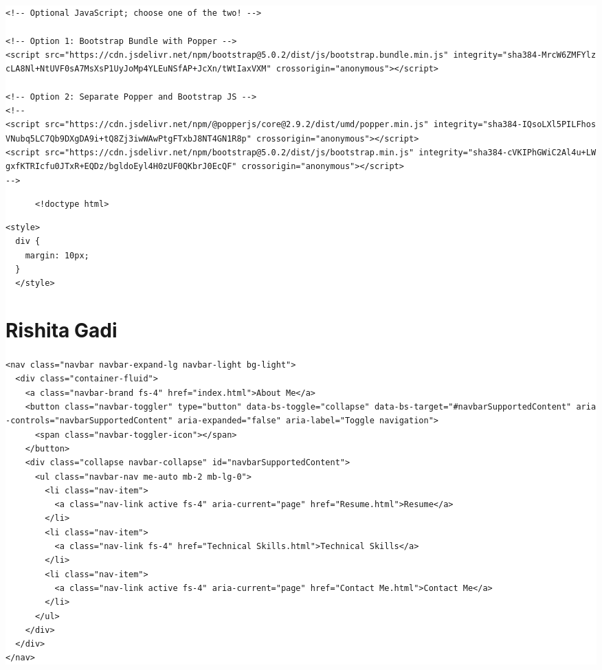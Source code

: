 
    <!-- Optional JavaScript; choose one of the two! -->

    <!-- Option 1: Bootstrap Bundle with Popper -->
    <script src="https://cdn.jsdelivr.net/npm/bootstrap@5.0.2/dist/js/bootstrap.bundle.min.js" integrity="sha384-MrcW6ZMFYlzcLA8Nl+NtUVF0sA7MsXsP1UyJoMp4YLEuNSfAP+JcXn/tWtIaxVXM" crossorigin="anonymous"></script>

    <!-- Option 2: Separate Popper and Bootstrap JS -->
    <!--
    <script src="https://cdn.jsdelivr.net/npm/@popperjs/core@2.9.2/dist/umd/popper.min.js" integrity="sha384-IQsoLXl5PILFhosVNubq5LC7Qb9DXgDA9i+tQ8Zj3iwWAwPtgFTxbJ8NT4GN1R8p" crossorigin="anonymous"></script>
    <script src="https://cdn.jsdelivr.net/npm/bootstrap@5.0.2/dist/js/bootstrap.min.js" integrity="sha384-cVKIPhGWiC2Al4u+LWgxfKTRIcfu0JTxR+EQDz/bgldoEyl4H0zUF0QKbrJ0EcQF" crossorigin="anonymous"></script>
    -->
  </body>
</html>
          
          
          
          
          <!doctype html>
<html lang="en">
  <head>
    <!-- Required meta tags -->
    <meta charset="utf-8">
    <meta name="viewport" content="width=device-width, initial-scale=1">

    <style>
      div {
        margin: 10px;
      }
      </style>

<title>Rishita Gadi</title>
  </head>
  <body>
    <h1 class="display-3 fw-bold">Rishita Gadi</h1>


    <nav class="navbar navbar-expand-lg navbar-light bg-light">
      <div class="container-fluid">
        <a class="navbar-brand fs-4" href="index.html">About Me</a>
        <button class="navbar-toggler" type="button" data-bs-toggle="collapse" data-bs-target="#navbarSupportedContent" aria-controls="navbarSupportedContent" aria-expanded="false" aria-label="Toggle navigation">
          <span class="navbar-toggler-icon"></span>
        </button>
        <div class="collapse navbar-collapse" id="navbarSupportedContent">
          <ul class="navbar-nav me-auto mb-2 mb-lg-0">
            <li class="nav-item">
              <a class="nav-link active fs-4" aria-current="page" href="Resume.html">Resume</a>
            </li>
            <li class="nav-item">
              <a class="nav-link fs-4" href="Technical Skills.html">Technical Skills</a>
            </li>
            <li class="nav-item">
              <a class="nav-link active fs-4" aria-current="page" href="Contact Me.html">Contact Me</a>
            </li>
          </ul>
        </div>
      </div>
    </nav>
